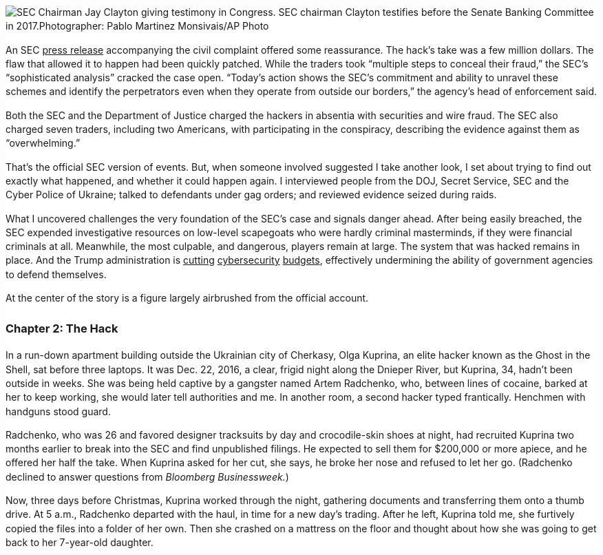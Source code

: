 ![SEC Chairman Jay Clayton giving testimony in Congress.](https://d43cr5mw5c27zm.archive.md/MVzu1/cdc3cc8f609604363d4ce3b845b12d6989dae2c4.webp)
SEC chairman Clayton testifies before the Senate Banking Committee in 2017.Photographer: Pablo Martinez Monsivais/AP Photo

An SEC [press release](https://archive.md/o/MVzu1/https://www.sec.gov/newsroom/press-releases/2019-1 "SEC.gov | SEC Brings Charges in EDGAR Hacking Case") accompanying the civil complaint offered some reassurance. The hack’s take was a few million dollars. The flaw that allowed it to happen had been quickly patched. While the traders took “multiple steps to conceal their fraud,” the SEC’s “sophisticated analysis” cracked the case open. “Today’s action shows the SEC’s commitment and ability to unravel these schemes and identify the perpetrators even when they operate from outside our borders,” the agency’s head of enforcement said.

Both the SEC and the Department of Justice charged the hackers in absentia with securities and wire fraud. The SEC also charged seven traders, including two Americans, with participating in the conspiracy, describing the evidence against them as “overwhelming.”

That’s the official SEC version of events. But, when someone involved suggested I take another look, I set about trying to find out exactly what happened, and whether it could happen again. I interviewed people from the DOJ, Secret Service, SEC and the Cyber Police of Ukraine; talked to defendants under gag orders; and reviewed evidence seized during raids.

What I uncovered challenges the very foundation of the SEC’s case and signals danger ahead. After being easily breached, the SEC expended investigative resources on low-level scapegoats who were hardly criminal masterminds, if they were financial criminals at all. Meanwhile, the most culpable, and dangerous, players remain at large. The system that was hacked remains in place. And the Trump administration is [cutting](https://archive.md/o/MVzu1/https://www.bloomberg.com/news/articles/2025-02-21/trump-s-cuts-at-us-agencies-starve-internet-watchdogs-that-fight-disinformation "Trump’s Cuts at US Agencies Starve Internet Watchdogs That Fight Disinformation") [cybersecurity](https://archive.md/o/MVzu1/https://www.bloomberg.com/news/articles/2025-03-05/federal-job-cuts-jeopardize-national-security-ex-official-warns "Federal Job Cuts Jeopardize National Security, Ex-Official Warns") [budgets](https://archive.md/o/MVzu1/https://www.bloomberg.com/news/newsletters/2025-01-24/trump-fires-cyber-panel-members-as-telecom-hacks-probe-gets-underway "Trump Fires Cyber Panel Members as Telecom Hacks Probe Gets Underway"), effectively undermining the ability of government agencies to defend themselves.

At the center of the story is a figure largely airbrushed from the official account.

### Chapter 2: The Hack

In a run-down apartment building outside the Ukrainian city of Cherkasy, Olga Kuprina, an elite hacker known as the Ghost in the Shell, sat before three laptops. It was Dec. 22, 2016, a clear, frigid night along the Dnieper River, but Kuprina, 34, hadn’t been outside in weeks. She was being held captive by a gangster named Artem Radchenko, who, between lines of cocaine, barked at her to keep working, she would later tell authorities and me. In another room, a second hacker typed frantically. Henchmen with handguns stood guard.

Radchenko, who was 26 and favored designer tracksuits by day and crocodile-skin shoes at night, had recruited Kuprina two months earlier to break into the SEC and find unpublished filings. He expected to sell them for $200,000 or more apiece, and he offered her half the take. When Kuprina asked for her cut, she says, he broke her nose and refused to let her go. (Radchenko declined to answer questions from _Bloomberg Businessweek._)

Now, three days before Christmas, Kuprina worked through the night, gathering documents and transferring them onto a thumb drive. At 5 a.m., Radchenko departed with the haul, in time for a new day’s trading. After he left, Kuprina told me, she furtively copied the files into a folder of her own. Then she crashed on a mattress on the floor and thought about how she was going to get back to her 7-year-old daughter.
